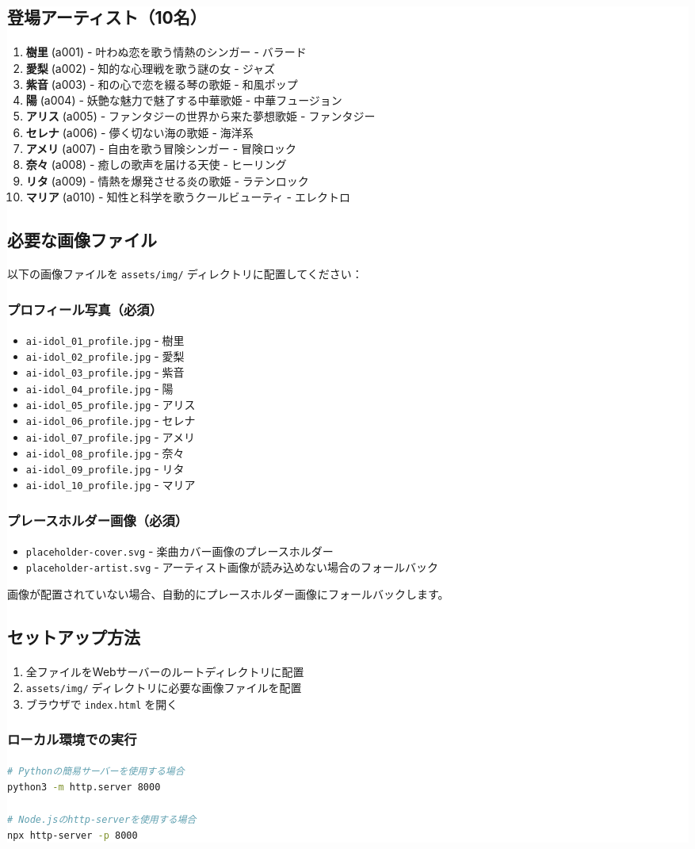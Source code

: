 ## 登場アーティスト（10名）

1. **樹里** (a001) - 叶わぬ恋を歌う情熱のシンガー - バラード
2. **愛梨** (a002) - 知的な心理戦を歌う謎の女 - ジャズ
3. **紫音** (a003) - 和の心で恋を綴る琴の歌姫 - 和風ポップ
4. **陽** (a004) - 妖艶な魅力で魅了する中華歌姫 - 中華フュージョン
5. **アリス** (a005) - ファンタジーの世界から来た夢想歌姫 - ファンタジー
6. **セレナ** (a006) - 儚く切ない海の歌姫 - 海洋系
7. **アメリ** (a007) - 自由を歌う冒険シンガー - 冒険ロック
8. **奈々** (a008) - 癒しの歌声を届ける天使 - ヒーリング
9. **リタ** (a009) - 情熱を爆発させる炎の歌姫 - ラテンロック
10. **マリア** (a010) - 知性と科学を歌うクールビューティ - エレクトロ

## 必要な画像ファイル

以下の画像ファイルを `assets/img/` ディレクトリに配置してください：

### プロフィール写真（必須）
- `ai-idol_01_profile.jpg` - 樹里
- `ai-idol_02_profile.jpg` - 愛梨
- `ai-idol_03_profile.jpg` - 紫音
- `ai-idol_04_profile.jpg` - 陽
- `ai-idol_05_profile.jpg` - アリス
- `ai-idol_06_profile.jpg` - セレナ
- `ai-idol_07_profile.jpg` - アメリ
- `ai-idol_08_profile.jpg` - 奈々
- `ai-idol_09_profile.jpg` - リタ
- `ai-idol_10_profile.jpg` - マリア

### プレースホルダー画像（必須）
- `placeholder-cover.svg` - 楽曲カバー画像のプレースホルダー
- `placeholder-artist.svg` - アーティスト画像が読み込めない場合のフォールバック

画像が配置されていない場合、自動的にプレースホルダー画像にフォールバックします。

## セットアップ方法

1. 全ファイルをWebサーバーのルートディレクトリに配置
2. `assets/img/` ディレクトリに必要な画像ファイルを配置
3. ブラウザで `index.html` を開く

### ローカル環境での実行

```bash
# Pythonの簡易サーバーを使用する場合
python3 -m http.server 8000

# Node.jsのhttp-serverを使用する場合
npx http-server -p 8000
```
